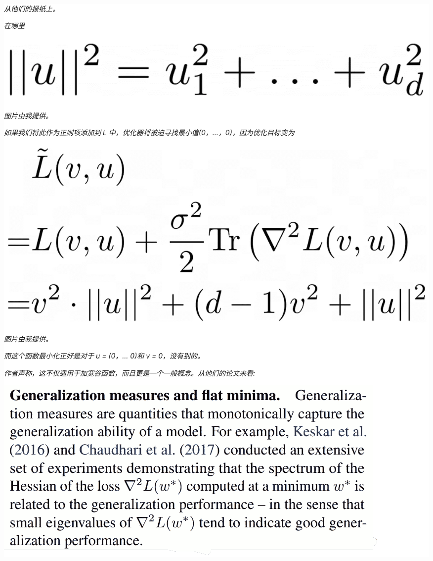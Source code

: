 *从他们的报纸上。*

*在哪里*

*![](img/72b04611b34eb75e968b90d51620c4a8.png)*

*图片由我提供。*

*如果我们将此作为正则项添加到 *L* 中，优化器将被迫寻找最小值(0，…，0)，因为优化目标变为*

*![](img/50e94820594e417b127a45ab47b39f0c.png)*

*图片由我提供。*

*而这个函数最小化正好是对于 *u* = (0，… 0)和 *v* = 0，没有别的。*

*作者声称，这不仅适用于加宽谷函数，而且更是一个一般概念。从他们的论文来看:*

*![](img/193ecb83ae45f59463c2935f66b71e74.png)*
